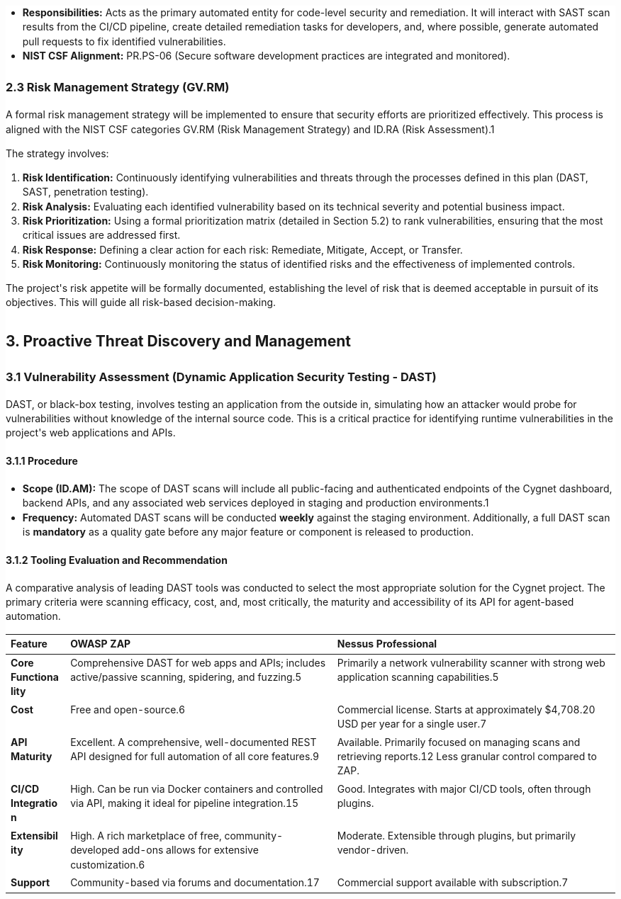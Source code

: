   * **Responsibilities:** Acts as the primary automated entity for code-level security and remediation. It will interact with SAST scan results from the CI/CD pipeline, create detailed remediation tasks for developers, and, where possible, generate automated pull requests to fix identified vulnerabilities.  
  * **NIST CSF Alignment:** PR.PS-06 (Secure software development practices are integrated and monitored).

### **2.3 Risk Management Strategy (GV.RM)**

A formal risk management strategy will be implemented to ensure that security efforts are prioritized effectively. This process is aligned with the NIST CSF categories GV.RM (Risk Management Strategy) and ID.RA (Risk Assessment).1

The strategy involves:

1. **Risk Identification:** Continuously identifying vulnerabilities and threats through the processes defined in this plan (DAST, SAST, penetration testing).  
2. **Risk Analysis:** Evaluating each identified vulnerability based on its technical severity and potential business impact.  
3. **Risk Prioritization:** Using a formal prioritization matrix (detailed in Section 5.2) to rank vulnerabilities, ensuring that the most critical issues are addressed first.  
4. **Risk Response:** Defining a clear action for each risk: Remediate, Mitigate, Accept, or Transfer.  
5. **Risk Monitoring:** Continuously monitoring the status of identified risks and the effectiveness of implemented controls.

The project's risk appetite will be formally documented, establishing the level of risk that is deemed acceptable in pursuit of its objectives. This will guide all risk-based decision-making.

## **3\. Proactive Threat Discovery and Management**

### **3.1 Vulnerability Assessment (Dynamic Application Security Testing \- DAST)**

DAST, or black-box testing, involves testing an application from the outside in, simulating how an attacker would probe for vulnerabilities without knowledge of the internal source code. This is a critical practice for identifying runtime vulnerabilities in the project's web applications and APIs.

#### **3.1.1 Procedure**

* **Scope (ID.AM):** The scope of DAST scans will include all public-facing and authenticated endpoints of the Cygnet dashboard, backend APIs, and any associated web services deployed in staging and production environments.1  
* **Frequency:** Automated DAST scans will be conducted **weekly** against the staging environment. Additionally, a full DAST scan is **mandatory** as a quality gate before any major feature or component is released to production.

#### **3.1.2 Tooling Evaluation and Recommendation**

A comparative analysis of leading DAST tools was conducted to select the most appropriate solution for the Cygnet project. The primary criteria were scanning efficacy, cost, and, most critically, the maturity and accessibility of its API for agent-based automation.

| Feature | OWASP ZAP | Nessus Professional |
| :---- | :---- | :---- |
| **Core Functionality** | Comprehensive DAST for web apps and APIs; includes active/passive scanning, spidering, and fuzzing.5 | Primarily a network vulnerability scanner with strong web application scanning capabilities.5 |
| **Cost** | Free and open-source.6 | Commercial license. Starts at approximately $4,708.20 USD per year for a single user.7 |
| **API Maturity** | Excellent. A comprehensive, well-documented REST API designed for full automation of all core features.9 | Available. Primarily focused on managing scans and retrieving reports.12 Less granular control compared to ZAP. |
| **CI/CD Integration** | High. Can be run via Docker containers and controlled via API, making it ideal for pipeline integration.15 | Good. Integrates with major CI/CD tools, often through plugins. |
| **Extensibility** | High. A rich marketplace of free, community-developed add-ons allows for extensive customization.6 | Moderate. Extensible through plugins, but primarily vendor-driven. |
| **Support** | Community-based via forums and documentation.17 | Commercial support available with subscription.7 |